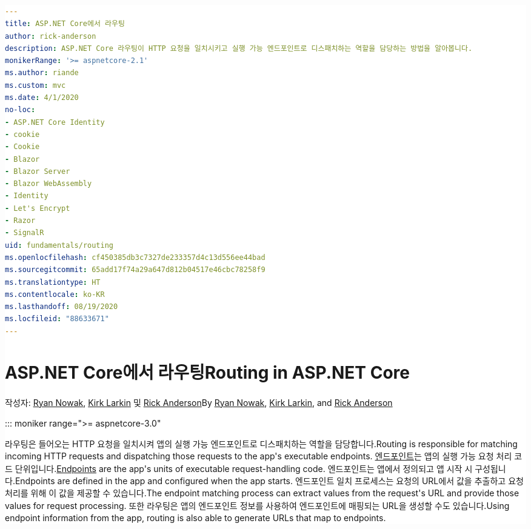 ```yaml
---
title: ASP.NET Core에서 라우팅
author: rick-anderson
description: ASP.NET Core 라우팅이 HTTP 요청을 일치시키고 실행 가능 엔드포인트로 디스패치하는 역할을 담당하는 방법을 알아봅니다.
monikerRange: '>= aspnetcore-2.1'
ms.author: riande
ms.custom: mvc
ms.date: 4/1/2020
no-loc:
- ASP.NET Core Identity
- cookie
- Cookie
- Blazor
- Blazor Server
- Blazor WebAssembly
- Identity
- Let's Encrypt
- Razor
- SignalR
uid: fundamentals/routing
ms.openlocfilehash: cf450385db3c7327de233357d4c13d556ee44bad
ms.sourcegitcommit: 65add17f74a29a647d812b04517e46cbc78258f9
ms.translationtype: HT
ms.contentlocale: ko-KR
ms.lasthandoff: 08/19/2020
ms.locfileid: "88633671"
---
```

# <a name="routing-in-aspnet-core"></a><span data-ttu-id="2d38b-103">ASP.NET Core에서 라우팅</span><span class="sxs-lookup"><span data-stu-id="2d38b-103">Routing in ASP.NET Core</span></span>

<span data-ttu-id="2d38b-104">작성자: [Ryan Nowak](https://github.com/rynowak), [Kirk Larkin](https://twitter.com/serpent5) 및 [Rick Anderson](https://twitter.com/RickAndMSFT)</span><span class="sxs-lookup"><span data-stu-id="2d38b-104">By [Ryan Nowak](https://github.com/rynowak), [Kirk Larkin](https://twitter.com/serpent5), and [Rick Anderson](https://twitter.com/RickAndMSFT)</span></span>

::: moniker range=">= aspnetcore-3.0"

<span data-ttu-id="2d38b-105">라우팅은 들어오는 HTTP 요청을 일치시켜 앱의 실행 가능 엔드포인트로 디스패치하는 역할을 담당합니다.</span><span class="sxs-lookup"><span data-stu-id="2d38b-105">Routing is responsible for matching incoming HTTP requests and dispatching those requests to the app's executable endpoints.</span></span> <span data-ttu-id="2d38b-106">[엔드포인트](#endpoint)는 앱의 실행 가능 요청 처리 코드 단위입니다.</span><span class="sxs-lookup"><span data-stu-id="2d38b-106">[Endpoints](#endpoint) are the app's units of executable request-handling code.</span></span> <span data-ttu-id="2d38b-107">엔드포인트는 앱에서 정의되고 앱 시작 시 구성됩니다.</span><span class="sxs-lookup"><span data-stu-id="2d38b-107">Endpoints are defined in the app and configured when the app starts.</span></span> <span data-ttu-id="2d38b-108">엔드포인트 일치 프로세스는 요청의 URL에서 값을 추출하고 요청 처리를 위해 이 값을 제공할 수 있습니다.</span><span class="sxs-lookup"><span data-stu-id="2d38b-108">The endpoint matching process can extract values from the request's URL and provide those values for request processing.</span></span> <span data-ttu-id="2d38b-109">또한 라우팅은 앱의 엔드포인트 정보를 사용하여 엔드포인트에 매핑되는 URL을 생성할 수도 있습니다.</span><span class="sxs-lookup"><span data-stu-id="2d38b-109">Using endpoint information from the app, routing is also able to generate URLs that map to endpoints.</span></span>
